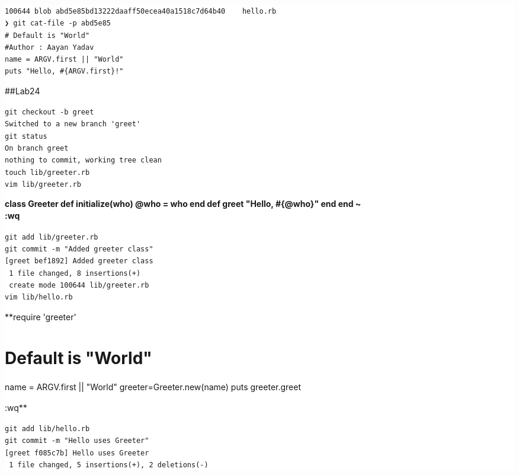 ```console
100644 blob abd5e85bd13222daaff50ecea40a1518c7d64b40	hello.rb
❯ git cat-file -p abd5e85
# Default is "World"
#Author : Aayan Yadav
name = ARGV.first || "World"
puts "Hello, #{ARGV.first}!"
```


##Lab24
```console
git checkout -b greet
Switched to a new branch 'greet'
git status
On branch greet
nothing to commit, working tree clean
touch lib/greeter.rb
vim lib/greeter.rb
```
**class Greeter
  def initialize(who)
    @who = who
  end
  def greet
    "Hello, #{@who}"
  end
end
~                                                                               
:wq**
```console
git add lib/greeter.rb
git commit -m "Added greeter class"
[greet bef1892] Added greeter class
 1 file changed, 8 insertions(+)
 create mode 100644 lib/greeter.rb
vim lib/hello.rb 
```
**require 'greeter'

# Default is "World"

name = ARGV.first || "World"
greeter=Greeter.new(name)
puts greeter.greet

:wq**
```console
git add lib/hello.rb
git commit -m "Hello uses Greeter"
[greet f085c7b] Hello uses Greeter
 1 file changed, 5 insertions(+), 2 deletions(-)
```
